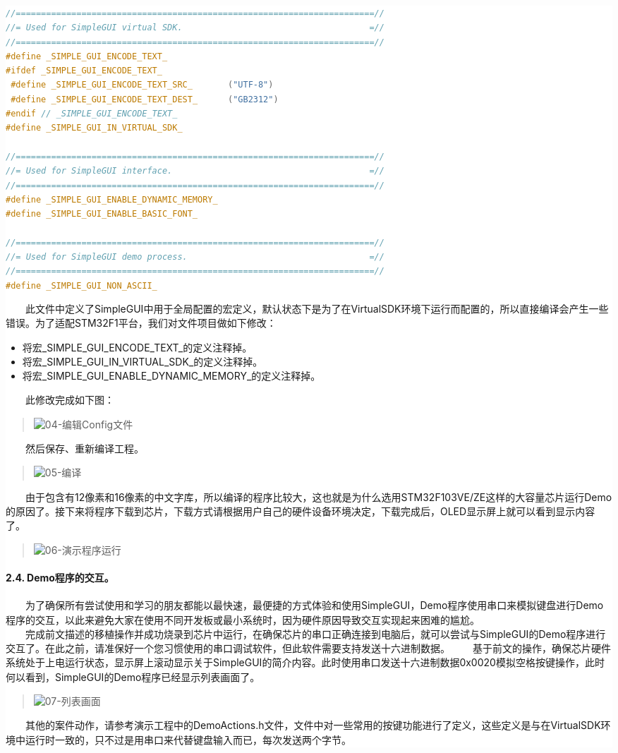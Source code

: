 ```c++  
//=======================================================================//
//= Used for SimpleGUI virtual SDK.									    =//
//=======================================================================//
#define _SIMPLE_GUI_ENCODE_TEXT_
#ifdef _SIMPLE_GUI_ENCODE_TEXT_
 #define _SIMPLE_GUI_ENCODE_TEXT_SRC_		("UTF-8")
 #define _SIMPLE_GUI_ENCODE_TEXT_DEST_		("GB2312")
#endif // _SIMPLE_GUI_ENCODE_TEXT_
#define _SIMPLE_GUI_IN_VIRTUAL_SDK_

//=======================================================================//
//= Used for SimpleGUI interface.									    =//
//=======================================================================//
#define _SIMPLE_GUI_ENABLE_DYNAMIC_MEMORY_
#define _SIMPLE_GUI_ENABLE_BASIC_FONT_

//=======================================================================//
//= Used for SimpleGUI demo process.								    =//
//=======================================================================//
#define _SIMPLE_GUI_NON_ASCII_
```
&emsp;&emsp;此文件中定义了SimpleGUI中用于全局配置的宏定义，默认状态下是为了在VirtualSDK环境下运行而配置的，所以直接编译会产生一些错误。为了适配STM32F1平台，我们对文件项目做如下修改：

 - 将宏\_SIMPLE\_GUI\_ENCODE\_TEXT\_的定义注释掉。    
 - 将宏\_SIMPLE\_GUI\_IN\_VIRTUAL\_SDK\_的定义注释掉。    
 - 将宏\_SIMPLE\_GUI\_ENABLE\_DYNAMIC\_MEMORY\_的定义注释掉。    

&emsp;&emsp;此修改完成如下图：    
>![04-编辑Config文件](https://images.gitee.com/uploads/images/2019/0605/230044_80806f21_769424.png "04-编辑Config文件.png")

&emsp;&emsp;然后保存、重新编译工程。  

>![05-编译](https://images.gitee.com/uploads/images/2019/0605/230107_a423aca4_769424.png "05-编译.png")

&emsp;&emsp;由于包含有12像素和16像素的中文字库，所以编译的程序比较大，这也就是为什么选用STM32F103VE/ZE这样的大容量芯片运行Demo的原因了。接下来将程序下载到芯片，下载方式请根据用户自己的硬件设备环境决定，下载完成后，OLED显示屏上就可以看到显示内容了。  

>![06-演示程序运行](https://images.gitee.com/uploads/images/2019/0605/230139_ee01cc19_769424.png "06-运行.png")

#### 2.4. Demo程序的交互。    

&emsp;&emsp;为了确保所有尝试使用和学习的朋友都能以最快速，最便捷的方式体验和使用SimpleGUI，Demo程序使用串口来模拟键盘进行Demo程序的交互，以此来避免大家在使用不同开发板或最小系统时，因为硬件原因导致交互实现起来困难的尴尬。    
&emsp;&emsp;完成前文描述的移植操作并成功烧录到芯片中运行，在确保芯片的串口正确连接到电脑后，就可以尝试与SimpleGUI的Demo程序进行交互了。在此之前，请准保好一个您习惯使用的串口调试软件，但此软件需要支持发送十六进制数据。
&emsp;&emsp;基于前文的操作，确保芯片硬件系统处于上电运行状态，显示屏上滚动显示关于SimpleGUI的简介内容。此时使用串口发送十六进制数据0x0020模拟空格按键操作，此时何以看到，SimpleGUI的Demo程序已经显示列表画面了。  

>![07-列表画面](https://images.gitee.com/uploads/images/2019/0605/230152_82b96512_769424.png "07-列表画面.png")

&emsp;&emsp;其他的案件动作，请参考演示工程中的DemoActions.h文件，文件中对一些常用的按键功能进行了定义，这些定义是与在VirtualSDK环境中运行时一致的，只不过是用串口来代替键盘输入而已，每次发送两个字节。    
